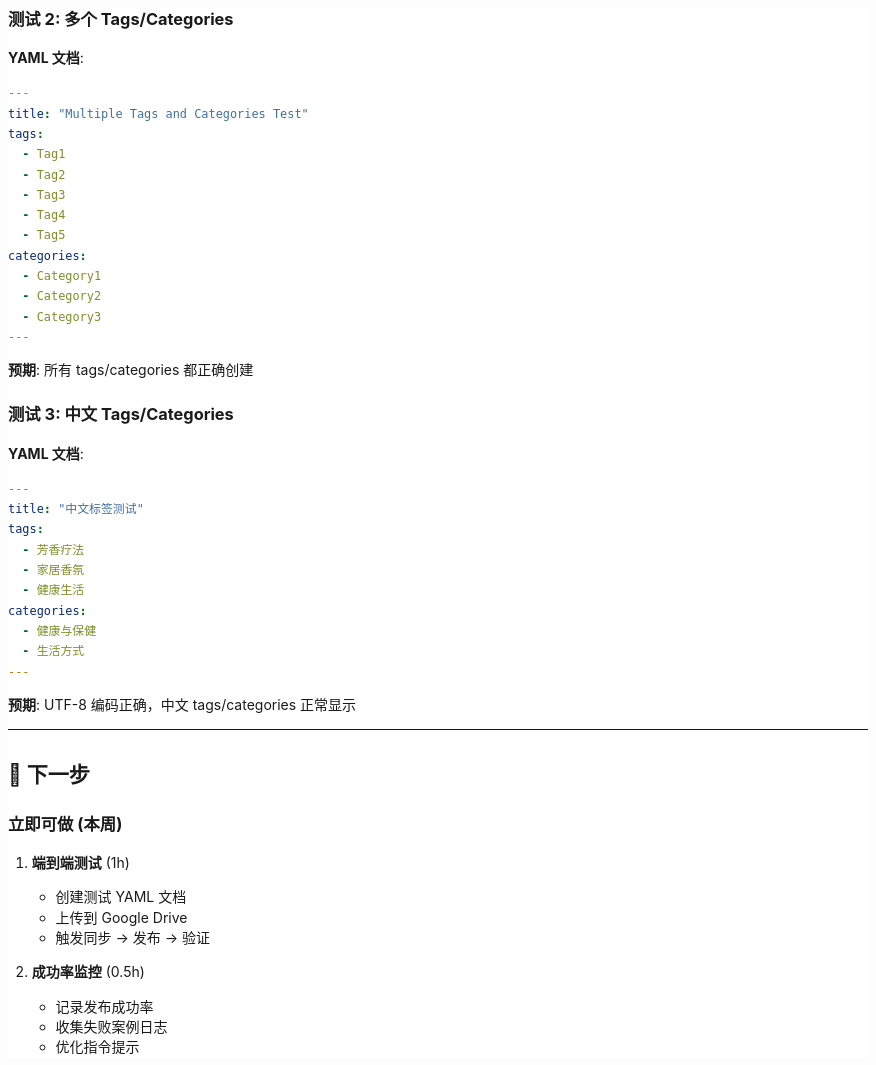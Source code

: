 ### 测试 2: 多个 Tags/Categories

**YAML 文档**:
```yaml
---
title: "Multiple Tags and Categories Test"
tags:
  - Tag1
  - Tag2
  - Tag3
  - Tag4
  - Tag5
categories:
  - Category1
  - Category2
  - Category3
---
```

**预期**: 所有 tags/categories 都正确创建

### 测试 3: 中文 Tags/Categories

**YAML 文档**:
```yaml
---
title: "中文标签测试"
tags:
  - 芳香疗法
  - 家居香氛
  - 健康生活
categories:
  - 健康与保健
  - 生活方式
---
```

**预期**: UTF-8 编码正确，中文 tags/categories 正常显示

---

## 🚀 下一步

### 立即可做 (本周)

1. **端到端测试** (1h)
   - 创建测试 YAML 文档
   - 上传到 Google Drive
   - 触发同步 → 发布 → 验证

2. **成功率监控** (0.5h)
   - 记录发布成功率
   - 收集失败案例日志
   - 优化指令提示
